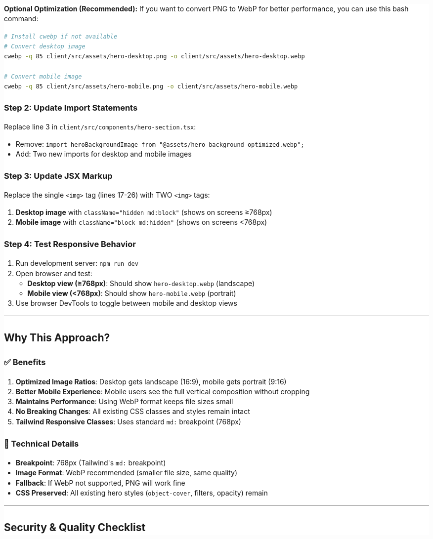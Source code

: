 **Optional Optimization (Recommended):**
If you want to convert PNG to WebP for better performance, you can use this bash command:
```bash
# Install cwebp if not available
# Convert desktop image
cwebp -q 85 client/src/assets/hero-desktop.png -o client/src/assets/hero-desktop.webp

# Convert mobile image
cwebp -q 85 client/src/assets/hero-mobile.png -o client/src/assets/hero-mobile.webp
```

### Step 2: Update Import Statements
Replace line 3 in `client/src/components/hero-section.tsx`:
- Remove: `import heroBackgroundImage from "@assets/hero-background-optimized.webp";`
- Add: Two new imports for desktop and mobile images

### Step 3: Update JSX Markup
Replace the single `<img>` tag (lines 17-26) with TWO `<img>` tags:
1. **Desktop image** with `className="hidden md:block"` (shows on screens ≥768px)
2. **Mobile image** with `className="block md:hidden"` (shows on screens <768px)

### Step 4: Test Responsive Behavior
1. Run development server: `npm run dev`
2. Open browser and test:
   - **Desktop view (≥768px)**: Should show `hero-desktop.webp` (landscape)
   - **Mobile view (<768px)**: Should show `hero-mobile.webp` (portrait)
3. Use browser DevTools to toggle between mobile and desktop views

---

## Why This Approach?

### ✅ Benefits
1. **Optimized Image Ratios**: Desktop gets landscape (16:9), mobile gets portrait (9:16)
2. **Better Mobile Experience**: Mobile users see the full vertical composition without cropping
3. **Maintains Performance**: Using WebP format keeps file sizes small
4. **No Breaking Changes**: All existing CSS classes and styles remain intact
5. **Tailwind Responsive Classes**: Uses standard `md:` breakpoint (768px)

### 🔧 Technical Details
- **Breakpoint**: 768px (Tailwind's `md:` breakpoint)
- **Image Format**: WebP recommended (smaller file size, same quality)
- **Fallback**: If WebP not supported, PNG will work fine
- **CSS Preserved**: All existing hero styles (`object-cover`, filters, opacity) remain

---

## Security & Quality Checklist
